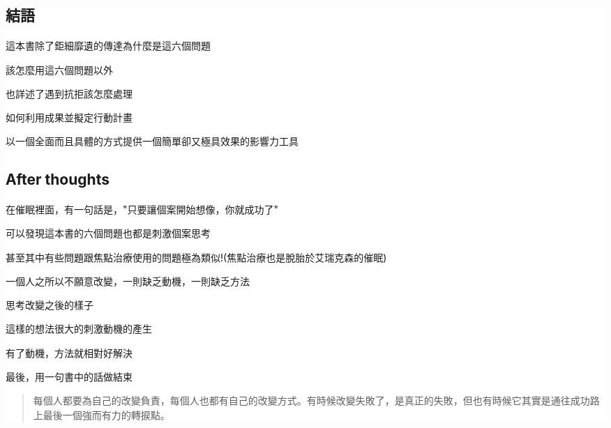 ## **結語**

這本書除了鉅細靡遺的傳達為什麼是這六個問題

該怎麼用這六個問題以外

也詳述了遇到抗拒該怎麼處理

如何利用成果並擬定行動計畫

以一個全面而且具體的方式提供一個簡單卻又極具效果的影響力工具

## After thoughts

在催眠裡面，有一句話是，"只要讓個案開始想像，你就成功了"

可以發現這本書的六個問題也都是刺激個案思考

甚至其中有些問題跟焦點治療使用的問題極為類似!(焦點治療也是脫胎於艾瑞克森的催眠)

一個人之所以不願意改變，一則缺乏動機，一則缺乏方法

思考改變之後的樣子

這樣的想法很大的刺激動機的產生

有了動機，方法就相對好解決

最後，用一句書中的話做結束

> 每個人都要為自己的改變負責，每個人也都有自己的改變方式。有時候改變失敗了，是真正的失敗，但也有時候它其實是通往成功路上最後一個強而有力的轉捩點。





